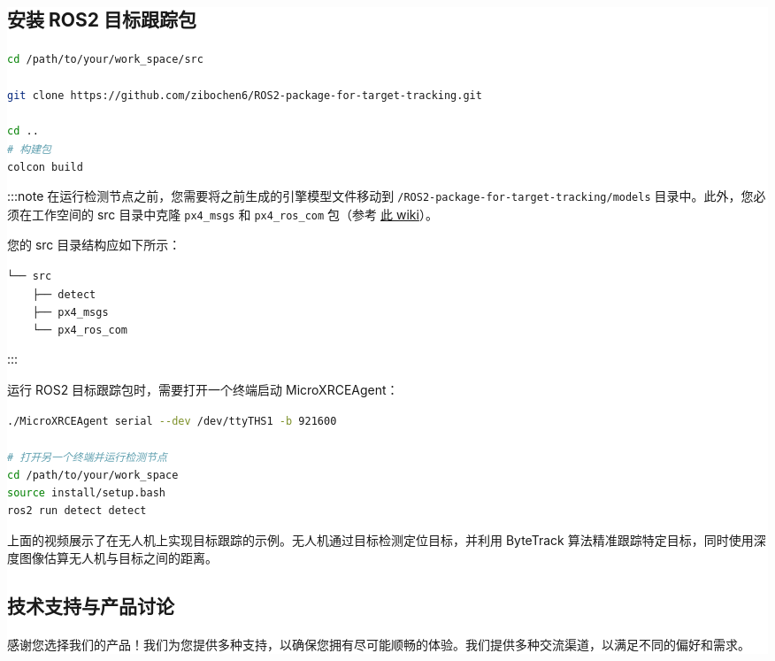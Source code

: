 ## 安装 ROS2 目标跟踪包

```bash
cd /path/to/your/work_space/src

git clone https://github.com/zibochen6/ROS2-package-for-target-tracking.git

cd ..
# 构建包
colcon build
```

:::note
在运行检测节点之前，您需要将之前生成的引擎模型文件移动到 `/ROS2-package-for-target-tracking/models` 目录中。此外，您必须在工作空间的 src 目录中克隆 `px4_msgs` 和 `px4_ros_com` 包（参考 [此 wiki](https://wiki.seeedstudio.com/cn/control_px4_with_recomputer_jetson/#step-2-build-the-px4_msgs-ros-2-package)）。

您的 src 目录结构应如下所示：

```bash
└── src
    ├── detect
    ├── px4_msgs
    └── px4_ros_com
```

:::

运行 ROS2 目标跟踪包时，需要打开一个终端启动 MicroXRCEAgent：

```bash
./MicroXRCEAgent serial --dev /dev/ttyTHS1 -b 921600

# 打开另一个终端并运行检测节点
cd /path/to/your/work_space
source install/setup.bash
ros2 run detect detect
```

<div class="video-container">
  <iframe width="853" height="480" src="https://www.youtube.com/embed/YG1XmZL6kpU" title="🚁 reComputer Mini 实现无人机自主目标跟踪" frameborder="0" allow="accelerometer; autoplay; clipboard-write; encrypted-media; gyroscope; picture-in-picture; web-share" referrerpolicy="strict-origin-when-cross-origin" allowfullscreen></iframe>
</div>

<div style={{ textAlign: "justify" }}>
上面的视频展示了在无人机上实现目标跟踪的示例。无人机通过目标检测定位目标，并利用 ByteTrack 算法精准跟踪特定目标，同时使用深度图像估算无人机与目标之间的距离。
</div>

## 技术支持与产品讨论

感谢您选择我们的产品！我们为您提供多种支持，以确保您拥有尽可能顺畅的体验。我们提供多种交流渠道，以满足不同的偏好和需求。

<div class="button_tech_support_container">
<a href="https://forum.seeedstudio.com/" class="button_forum"></a>
<a href="https://www.seeedstudio.com/contacts" class="button_email"></a>
</div>

<div class="button_tech_support_container">
<a href="https://discord.gg/eWkprNDMU7" class="button_discord"></a>
<a href="https://github.com/Seeed-Studio/wiki-documents/discussions/69" class="button_discussion"></a>
</div>
